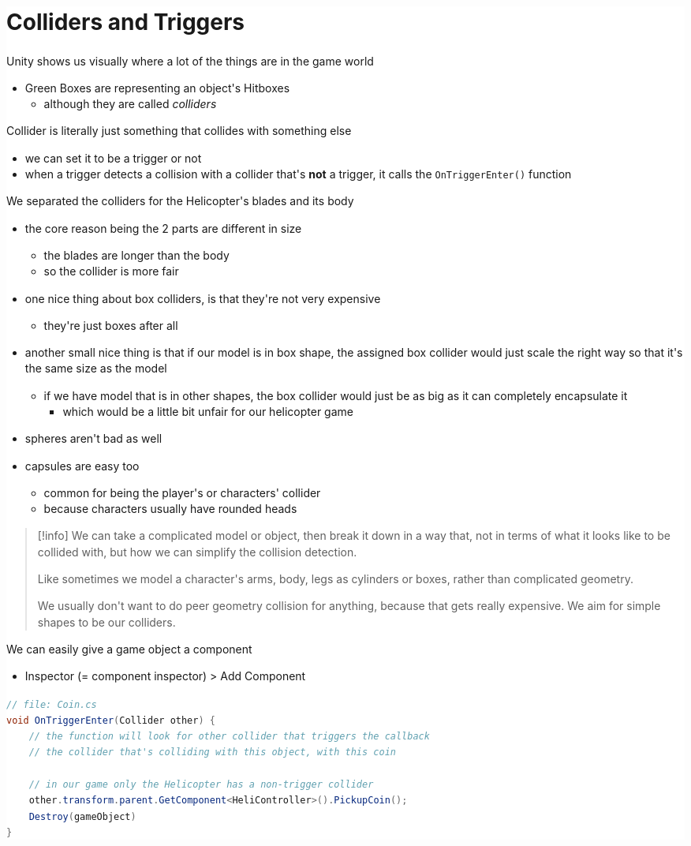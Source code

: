 # Colliders and Triggers

Unity shows us visually where a lot of the things are in the game world
* Green Boxes are representing an object's Hitboxes
	* although they are called *colliders*

Collider is literally just something that collides with something else
* we can set it to be a trigger or not
* when a trigger detects a collision with a collider that's **not** a trigger, it calls the `OnTriggerEnter()` function

We separated the colliders for the Helicopter's blades and its body
* the core reason being the 2 parts are different in size
	* the blades are longer than the body
	* so the collider is more fair
* one nice thing about box colliders, is that they're not very expensive
	* they're just boxes after all
* another small nice thing is that if our model is in box shape, the assigned box collider would just scale the right way so that it's the same size as the model
	* if we have model that is in other shapes, the box collider would just be as big as it can completely encapsulate it
		* which would be a little bit unfair for our helicopter game

* spheres aren't bad as well
* capsules are easy too
	* common for being the player's or characters' collider
	* because characters usually have rounded heads

> [!info]
> We can take a complicated model or object, then break it down in a way that, not in terms of what it looks like to be collided with, but how we can simplify the collision detection.
> 
> Like sometimes we model a character's arms, body, legs as cylinders or boxes, rather than complicated geometry.
> 
> We usually don't want to do peer geometry collision for anything, because that gets really expensive. We aim for simple shapes to be our colliders.

We can easily give a game object a component
* Inspector (= component inspector) > Add Component

```c#
// file: Coin.cs
void OnTriggerEnter(Collider other) {
	// the function will look for other collider that triggers the callback
	// the collider that's colliding with this object, with this coin
	
	// in our game only the Helicopter has a non-trigger collider
	other.transform.parent.GetComponent<HeliController>().PickupCoin();
	Destroy(gameObject)
}
```
